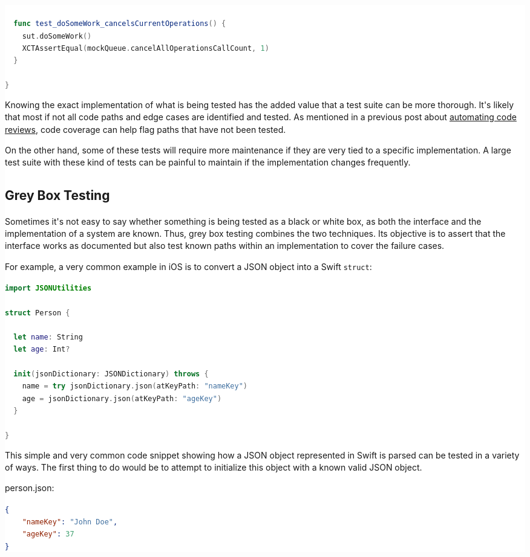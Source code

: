 ```swift
  
  func test_doSomeWork_cancelsCurrentOperations() {
    sut.doSomeWork()
    XCTAssertEqual(mockQueue.cancelAllOperationsCallCount, 1)
  }
  
}
```

Knowing the exact implementation of what is being tested has the added value that a test suite can be more thorough. It's likely that most if not all code paths and edge cases are identified and tested. As mentioned in a previous post about [automating code reviews](http://www.marisibrothers.com/2016/12/automating-code-reviews.html), code coverage can help flag paths that have not been tested.

On the other hand, some of these tests will require more maintenance if they are very tied to a specific implementation. A large test suite with these kind of tests can be painful to maintain if the implementation changes frequently.

## Grey Box Testing

Sometimes it's not easy to say whether something is being tested as a black or white box, as both the interface and the implementation of a system are known. Thus, grey box testing combines the two techniques. Its objective is to assert that the interface works as documented but also test known paths within an implementation to cover the failure cases.

For example, a very common example in iOS is to convert a JSON object into a Swift `struct`:

```swift
import JSONUtilities

struct Person {

  let name: String
  let age: Int?

  init(jsonDictionary: JSONDictionary) throws {
    name = try jsonDictionary.json(atKeyPath: "nameKey")
    age = jsonDictionary.json(atKeyPath: "ageKey")
  }

}
```

This simple and very common code snippet showing how a JSON object represented in Swift is parsed can be tested in a variety of ways. The first thing to do would be to attempt to initialize this object with a known valid JSON object.

person.json:

```json
{
	"nameKey": "John Doe",
	"ageKey": 37
}
```
